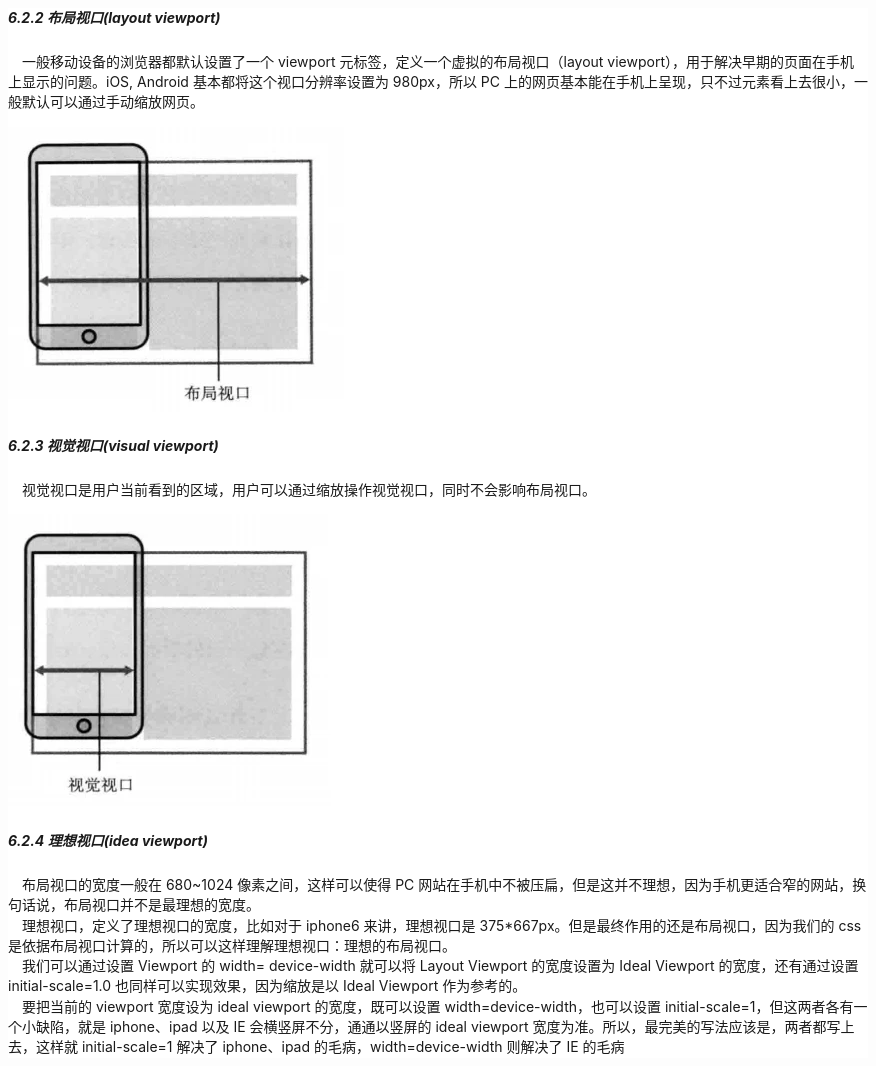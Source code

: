 ##### 6.2.2 布局视口(layout viewport)

&emsp;一般移动设备的浏览器都默认设置了一个 viewport 元标签，定义一个虚拟的布局视口（layout viewport），用于解决早期的页面在手机上显示的问题。iOS, Android 基本都将这个视口分辨率设置为 980px，所以 PC 上的网页基本能在手机上呈现，只不过元素看上去很小，一般默认可以通过手动缩放网页。

![layout viewport](HTML&CSS_img/advanced/layoutviewport.webp)

##### 6.2.3 视觉视口(visual viewport)

&emsp;视觉视口是用户当前看到的区域，用户可以通过缩放操作视觉视口，同时不会影响布局视口。

![visual viewport](HTML&CSS_img/advanced/visualviewport.webp)

##### 6.2.4 理想视口(idea viewport)

&emsp;布局视口的宽度一般在 680~1024 像素之间，这样可以使得 PC 网站在手机中不被压扁，但是这并不理想，因为手机更适合窄的网站，换句话说，布局视口并不是最理想的宽度。  
&emsp;理想视口，定义了理想视口的宽度，比如对于 iphone6 来讲，理想视口是 375\*667px。但是最终作用的还是布局视口，因为我们的 css 是依据布局视口计算的，所以可以这样理解理想视口：理想的布局视口。  
&emsp;我们可以通过设置 Viewport 的 width= device-width 就可以将 Layout Viewport 的宽度设置为 Ideal Viewport 的宽度，还有通过设置 initial-scale=1.0 也同样可以实现效果，因为缩放是以 Ideal Viewport 作为参考的。  
&emsp;要把当前的 viewport 宽度设为 ideal viewport 的宽度，既可以设置 width=device-width，也可以设置 initial-scale=1，但这两者各有一个小缺陷，就是 iphone、ipad 以及 IE 会横竖屏不分，通通以竖屏的 ideal viewport 宽度为准。所以，最完美的写法应该是，两者都写上去，这样就 initial-scale=1 解决了 iphone、ipad 的毛病，width=device-width 则解决了 IE 的毛病
